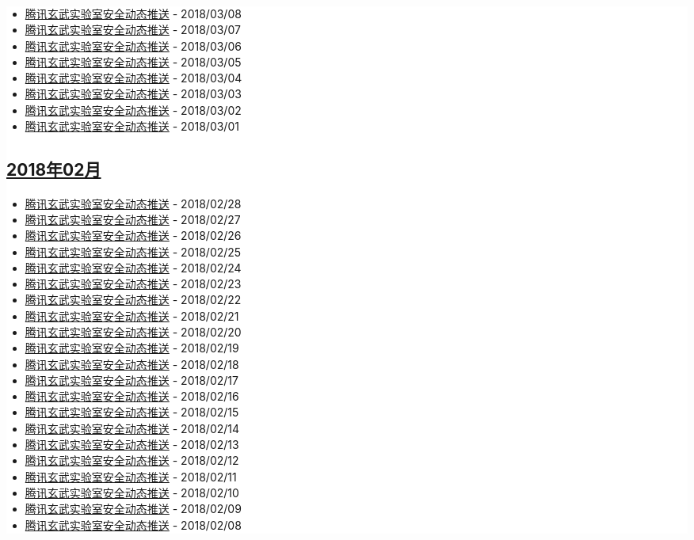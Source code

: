 - [腾讯玄武实验室安全动态推送](https://github.com/maskhed/XuanWu_SecNews/blob/master/2018/03/xuanwu-2018-03-08.md) -  2018/03/08
- [腾讯玄武实验室安全动态推送](https://github.com/maskhed/XuanWu_SecNews/blob/master/2018/03/xuanwu-2018-03-07.md) -  2018/03/07
- [腾讯玄武实验室安全动态推送](https://github.com/maskhed/XuanWu_SecNews/blob/master/2018/03/xuanwu-2018-03-06.md) -  2018/03/06
- [腾讯玄武实验室安全动态推送](https://github.com/maskhed/XuanWu_SecNews/blob/master/2018/03/xuanwu-2018-03-05.md) -  2018/03/05
- [腾讯玄武实验室安全动态推送](https://github.com/maskhed/XuanWu_SecNews/blob/master/2018/03/xuanwu-2018-03-04.md) -  2018/03/04
- [腾讯玄武实验室安全动态推送](https://github.com/maskhed/XuanWu_SecNews/blob/master/2018/03/xuanwu-2018-03-03.md) -  2018/03/03
- [腾讯玄武实验室安全动态推送](https://github.com/maskhed/XuanWu_SecNews/blob/master/2018/03/xuanwu-2018-03-02.md) -  2018/03/02
- [腾讯玄武实验室安全动态推送](https://github.com/maskhed/XuanWu_SecNews/blob/master/2018/03/xuanwu-2018-03-01.md) -  2018/03/01

## [2018年02月](https://github.com/maskhed/XuanWu_SecNews/tree/master/2018/02)

- [腾讯玄武实验室安全动态推送](https://github.com/maskhed/XuanWu_SecNews/blob/master/2018/02/xuanwu-2018-02-28.md) -  2018/02/28
- [腾讯玄武实验室安全动态推送](https://github.com/maskhed/XuanWu_SecNews/blob/master/2018/02/xuanwu-2018-02-27.md) -  2018/02/27
- [腾讯玄武实验室安全动态推送](https://github.com/maskhed/XuanWu_SecNews/blob/master/2018/02/xuanwu-2018-02-26.md) -  2018/02/26
- [腾讯玄武实验室安全动态推送](https://github.com/maskhed/XuanWu_SecNews/blob/master/2018/02/xuanwu-2018-02-25.md) -  2018/02/25
- [腾讯玄武实验室安全动态推送](https://github.com/maskhed/XuanWu_SecNews/blob/master/2018/02/xuanwu-2018-02-24.md) -  2018/02/24
- [腾讯玄武实验室安全动态推送](https://github.com/maskhed/XuanWu_SecNews/blob/master/2018/02/xuanwu-2018-02-23.md) -  2018/02/23
- [腾讯玄武实验室安全动态推送](https://github.com/maskhed/XuanWu_SecNews/blob/master/2018/02/xuanwu-2018-02-22.md) -  2018/02/22
- [腾讯玄武实验室安全动态推送](https://github.com/maskhed/XuanWu_SecNews/blob/master/2018/02/xuanwu-2018-02-21.md) -  2018/02/21
- [腾讯玄武实验室安全动态推送](https://github.com/maskhed/XuanWu_SecNews/blob/master/2018/02/xuanwu-2018-02-20.md) -  2018/02/20
- [腾讯玄武实验室安全动态推送](https://github.com/maskhed/XuanWu_SecNews/blob/master/2018/02/xuanwu-2018-02-19.md) -  2018/02/19
- [腾讯玄武实验室安全动态推送](https://github.com/maskhed/XuanWu_SecNews/blob/master/2018/02/xuanwu-2018-02-18.md) -  2018/02/18
- [腾讯玄武实验室安全动态推送](https://github.com/maskhed/XuanWu_SecNews/blob/master/2018/02/xuanwu-2018-02-17.md) -  2018/02/17
- [腾讯玄武实验室安全动态推送](https://github.com/maskhed/XuanWu_SecNews/blob/master/2018/02/xuanwu-2018-02-16.md) -  2018/02/16
- [腾讯玄武实验室安全动态推送](https://github.com/maskhed/XuanWu_SecNews/blob/master/2018/02/xuanwu-2018-02-15.md) -  2018/02/15
- [腾讯玄武实验室安全动态推送](https://github.com/maskhed/XuanWu_SecNews/blob/master/2018/02/xuanwu-2018-02-14.md) -  2018/02/14
- [腾讯玄武实验室安全动态推送](https://github.com/maskhed/XuanWu_SecNews/blob/master/2018/02/xuanwu-2018-02-13.md) -  2018/02/13
- [腾讯玄武实验室安全动态推送](https://github.com/maskhed/XuanWu_SecNews/blob/master/2018/02/xuanwu-2018-02-12.md) -  2018/02/12
- [腾讯玄武实验室安全动态推送](https://github.com/maskhed/XuanWu_SecNews/blob/master/2018/02/xuanwu-2018-02-11.md) -  2018/02/11
- [腾讯玄武实验室安全动态推送](https://github.com/maskhed/XuanWu_SecNews/blob/master/2018/02/xuanwu-2018-02-10.md) -  2018/02/10
- [腾讯玄武实验室安全动态推送](https://github.com/maskhed/XuanWu_SecNews/blob/master/2018/02/xuanwu-2018-02-09.md) -  2018/02/09
- [腾讯玄武实验室安全动态推送](https://github.com/maskhed/XuanWu_SecNews/blob/master/2018/02/xuanwu-2018-02-08.md) -  2018/02/08